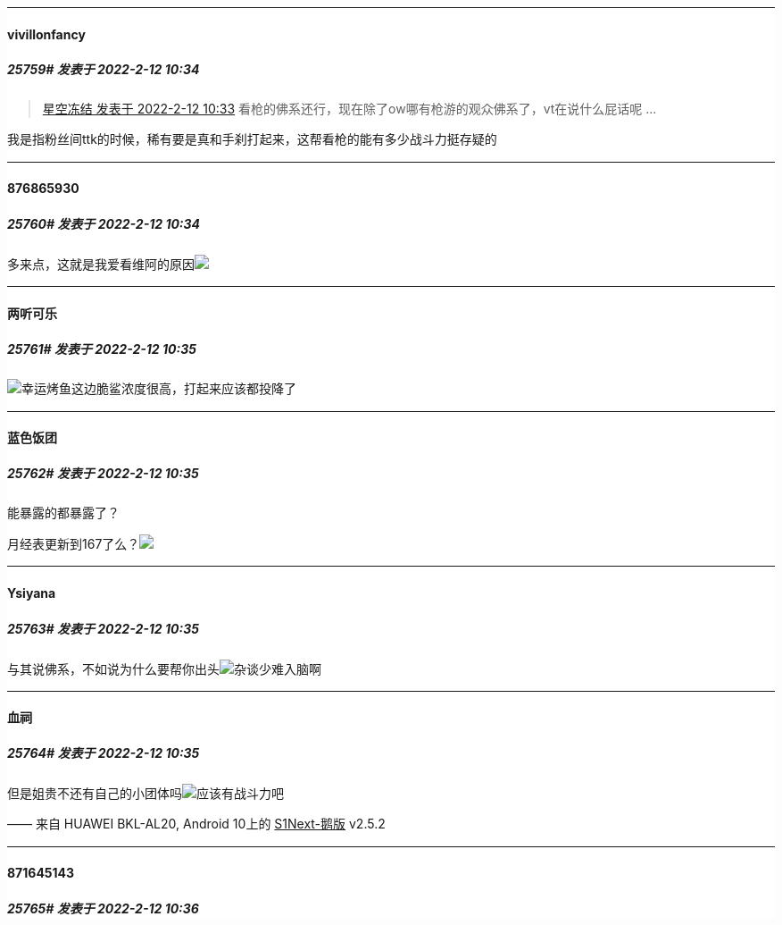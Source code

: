 *****

####  vivillonfancy  
##### 25759#       发表于 2022-2-12 10:34

<blockquote><a href="httphttps://bbs.saraba1st.com/2b/forum.php?mod=redirect&amp;goto=findpost&amp;pid=54650702&amp;ptid=2047771" target="_blank">星空冻结 发表于 2022-2-12 10:33</a>
看枪的佛系还行，现在除了ow哪有枪游的观众佛系了，vt在说什么屁话呢 ...</blockquote>
我是指粉丝间ttk的时候，稀有要是真和手刹打起来，这帮看枪的能有多少战斗力挺存疑的

*****

####  876865930  
##### 25760#       发表于 2022-2-12 10:34

多来点，这就是我爱看维阿的原因<img src="https://static.saraba1st.com/image/smiley/face2017/067.png" referrerpolicy="no-referrer">

*****

####  两听可乐  
##### 25761#       发表于 2022-2-12 10:35

<img src="https://static.saraba1st.com/image/smiley/face2017/067.png" referrerpolicy="no-referrer">幸运烤鱼这边脆鲨浓度很高，打起来应该都投降了

*****

####  蓝色饭团  
##### 25762#       发表于 2022-2-12 10:35

能暴露的都暴露了？

月经表更新到167了么？<img src="https://static.saraba1st.com/image/smiley/face2017/067.png" referrerpolicy="no-referrer">

*****

####  Ysiyana  
##### 25763#       发表于 2022-2-12 10:35

与其说佛系，不如说为什么要帮你出头<img src="https://static.saraba1st.com/image/smiley/face2017/065.png" referrerpolicy="no-referrer">杂谈少难入脑啊

*****

####  血祠  
##### 25764#       发表于 2022-2-12 10:35

但是姐贵不还有自己的小团体吗<img src="https://static.saraba1st.com/image/smiley/face2017/067.png" referrerpolicy="no-referrer">应该有战斗力吧

—— 来自 HUAWEI BKL-AL20, Android 10上的 [S1Next-鹅版](https://github.com/ykrank/S1-Next/releases) v2.5.2

*****

####  871645143  
##### 25765#       发表于 2022-2-12 10:36
